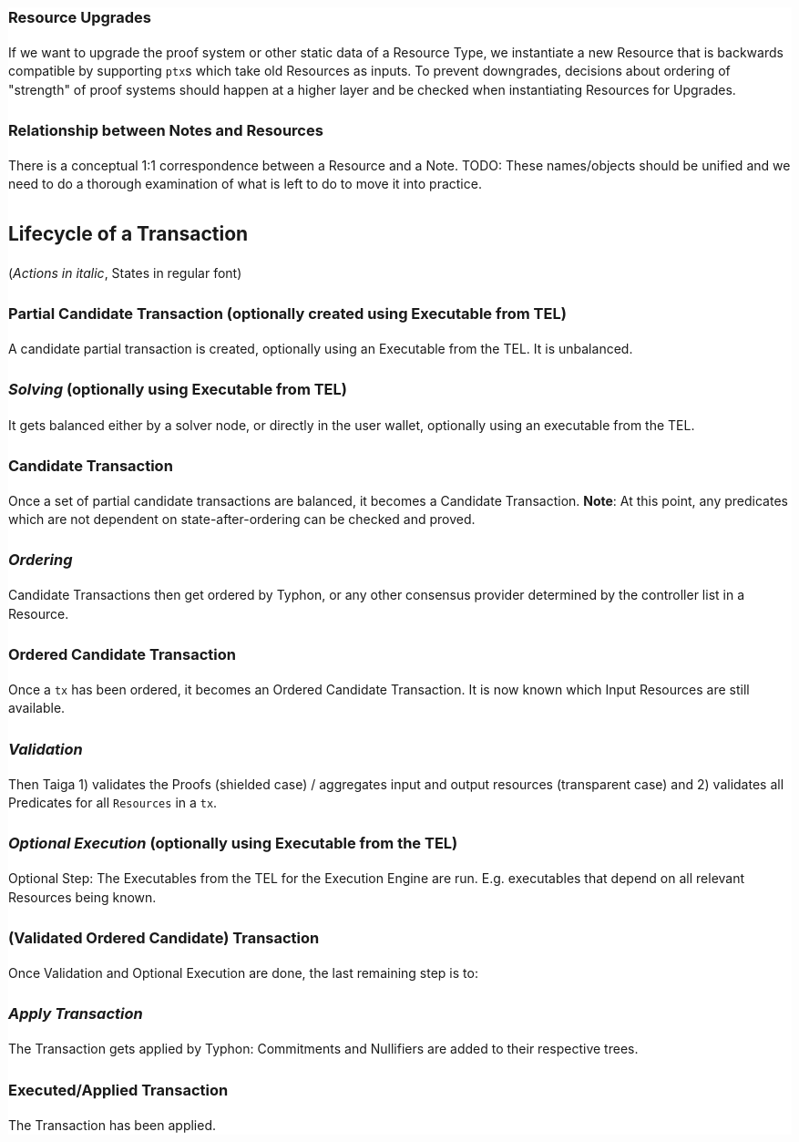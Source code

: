 ### Resource Upgrades
If we want to upgrade the proof system or other static data of a Resource Type, we instantiate a new Resource that is backwards compatible by supporting `ptx`s which take old Resources as inputs. To prevent downgrades, decisions about ordering of "strength" of proof systems should happen at a higher layer and be checked when instantiating Resources for Upgrades.

### Relationship between Notes and Resources

There is a conceptual 1:1 correspondence between a Resource and a Note.
TODO: These names/objects should be unified and we need to do a thorough examination of what is left to do to move it into practice.

## Lifecycle of a Transaction

(*Actions in italic*, States in regular font)

### Partial Candidate Transaction (optionally created using Executable from TEL)
A candidate partial transaction is created, optionally using an Executable from the TEL. It is unbalanced.

### *Solving* (optionally using Executable from TEL)
It gets balanced either by a solver node, or directly in the user wallet, optionally using an executable from the TEL.

### Candidate Transaction
Once a set of partial candidate transactions are balanced, it becomes a Candidate Transaction.
**Note**: At this point, any predicates which are not dependent on state-after-ordering can be checked and proved.
### *Ordering*
Candidate Transactions then get ordered by Typhon, or any other consensus provider determined by the controller list in a Resource.

### Ordered Candidate Transaction
Once a `tx` has been ordered, it becomes an Ordered Candidate Transaction. It is now known which Input Resources are still available.

### *Validation*
Then Taiga 1) validates the Proofs (shielded case) / aggregates input and output resources (transparent case) and 2) validates all Predicates for all `Resources` in a `tx`.

### *Optional Execution* (optionally using Executable from the TEL)
Optional Step: The Executables from the TEL for the Execution Engine are run. E.g. executables that depend on all relevant Resources being known.

### (Validated Ordered Candidate) Transaction
Once Validation and Optional Execution are done, the last remaining step is to:

### *Apply Transaction*
The Transaction gets applied by Typhon: Commitments and Nullifiers are added to their respective trees.

### Executed/Applied Transaction
The Transaction has been applied.
